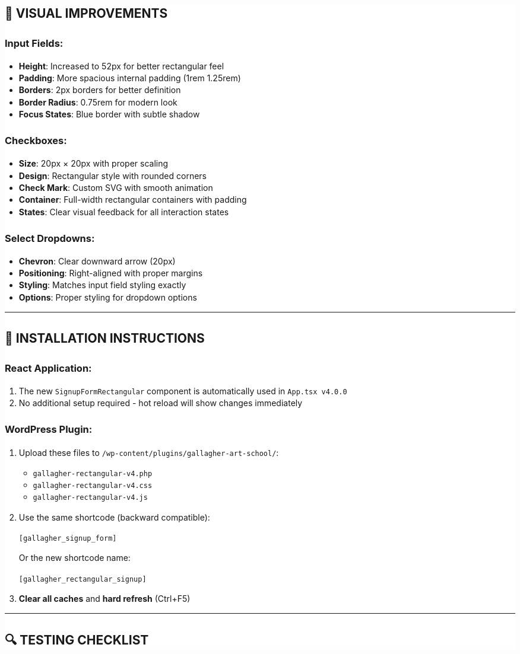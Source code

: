 
## **🎨 VISUAL IMPROVEMENTS**

### **Input Fields:**
- **Height**: Increased to 52px for better rectangular feel
- **Padding**: More spacious internal padding (1rem 1.25rem)
- **Borders**: 2px borders for better definition
- **Border Radius**: 0.75rem for modern look
- **Focus States**: Blue border with subtle shadow

### **Checkboxes:**
- **Size**: 20px × 20px with proper scaling
- **Design**: Rectangular style with rounded corners
- **Check Mark**: Custom SVG with smooth animation
- **Container**: Full-width rectangular containers with padding
- **States**: Clear visual feedback for all interaction states

### **Select Dropdowns:**
- **Chevron**: Clear downward arrow (20px)
- **Positioning**: Right-aligned with proper margins
- **Styling**: Matches input field styling exactly
- **Options**: Proper styling for dropdown options

---

## **🚀 INSTALLATION INSTRUCTIONS**

### **React Application:**
1. The new `SignupFormRectangular` component is automatically used in `App.tsx v4.0.0`
2. No additional setup required - hot reload will show changes immediately

### **WordPress Plugin:**
1. Upload these files to `/wp-content/plugins/gallagher-art-school/`:
   - `gallagher-rectangular-v4.php`
   - `gallagher-rectangular-v4.css`  
   - `gallagher-rectangular-v4.js`

2. Use the same shortcode (backward compatible):
   ```php
   [gallagher_signup_form]
   ```
   
   Or the new shortcode name:
   ```php
   [gallagher_rectangular_signup]
   ```

3. **Clear all caches** and **hard refresh** (Ctrl+F5)

---

## **🔍 TESTING CHECKLIST**
